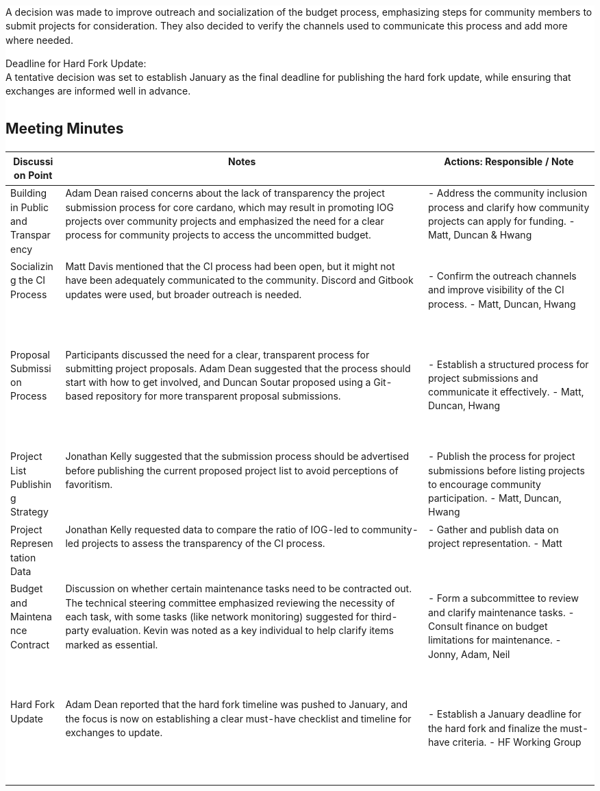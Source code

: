   A decision was made to improve outreach and socialization of the budget process, emphasizing steps for community members to submit projects for consideration. They also decided to verify the channels used to communicate this process and add more where needed.

Deadline for Hard Fork Update:\
A tentative decision was set to establish January as the final deadline for publishing the hard fork update, while ensuring that exchanges are informed well in advance.



## Meeting Minutes

| Discussion Point                                               | Notes                                                                                                                                                                                                                                                                                                                       | Actions: Responsible / Note                                                                                                                                                       |
| -------------------------------------------------------------- | --------------------------------------------------------------------------------------------------------------------------------------------------------------------------------------------------------------------------------------------------------------------------------------------------------------------------- | --------------------------------------------------------------------------------------------------------------------------------------------------------------------------------- |
| Building in Public and Transparency                            | Adam Dean raised concerns about the lack of transparency the project submission process for core cardano, which may result in  promoting IOG projects over community projects and emphasized the need for a clear process for community projects to access the uncommitted budget.                                          | - Address the community inclusion process and clarify how community projects can apply for funding. - Matt, Duncan & Hwang                                                        |
| Socializing the CI Process                                     | Matt Davis mentioned that the CI process had been open, but it might not have been adequately communicated to the community. Discord and Gitbook updates were used, but broader outreach is needed.                                                                                                                         | <p>- Confirm the outreach channels and improve visibility of the CI process. - Matt, Duncan, Hwang</p><p><br></p>                                                                 |
| Proposal Submission Process                                    | Participants discussed the need for a clear, transparent process for submitting project proposals. Adam Dean suggested that the process should start with how to get involved, and Duncan Soutar proposed using a Git-based repository for more transparent proposal submissions.                                           | <p>- Establish a structured process for project submissions and communicate it effectively. - Matt, Duncan, Hwang</p><p><br></p>                                                  |
| Project List Publishing Strategy                               | Jonathan Kelly suggested that the submission process should be advertised before publishing the current proposed project list to avoid perceptions of favoritism.                                                                                                                                                           | - Publish the process for project submissions before listing projects to encourage community participation. - Matt, Duncan, Hwang                                                 |
| Project Representation Data                                    | Jonathan Kelly requested data to compare the ratio of IOG-led to community-led projects to assess the transparency of the CI process.                                                                                                                                                                                       | - Gather and publish data on project representation. - Matt                                                                                                                       |
| Budget and Maintenance Contract                                | Discussion on whether certain maintenance tasks need to be contracted out. The technical steering committee emphasized reviewing the necessity of each task, with some tasks (like network monitoring) suggested for third-party evaluation. Kevin was noted as a key individual to help clarify items marked as essential. | <p>- Form a subcommittee to review and clarify maintenance tasks. - Consult finance on budget limitations for maintenance. - Jonny, Adam, Neil</p><p><br></p>                     |
| Hard Fork Update                                               | Adam Dean reported that the hard fork timeline was pushed to January, and the focus is now on establishing a clear must-have checklist and timeline for exchanges to update.                                                                                                                                                | <p>- Establish a January deadline for the hard fork and finalize the must-have criteria. - HF Working Group </p><p><br></p>                                                       |